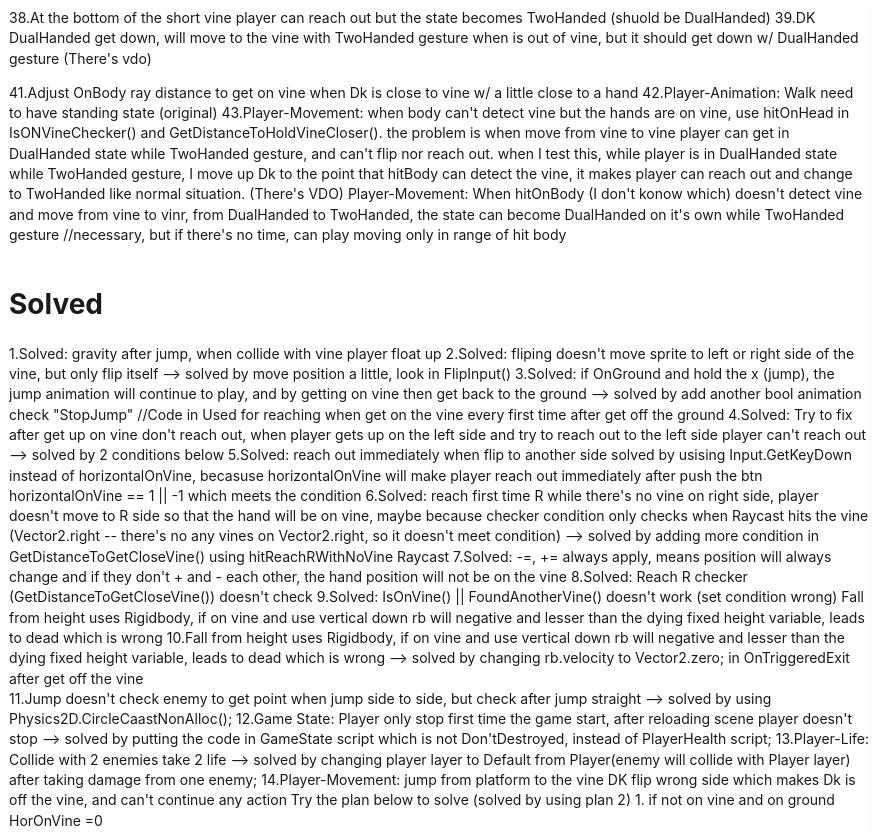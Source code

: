 38.At the bottom of the short vine player can reach out but the state becomes TwoHanded (shuold be DualHanded)
39.DK DualHanded get down, will move to the vine with TwoHanded gesture when is out of vine, but it should get down w/ DualHanded gesture (There's vdo)

41.Adjust OnBody ray distance to get on vine when Dk is close to vine w/ a little close to a hand
42.Player-Animation: Walk need to have standing state (original)
43.Player-Movement: when body can't detect vine but the hands are on vine, use hitOnHead in IsONVineChecker() and GetDistanceToHoldVineCloser(). the problem is when move from vine to vine player can get in DualHanded state while TwoHanded gesture, and can't flip nor reach out. when I test this, while player is in DualHanded state while TwoHanded gesture, I move up Dk to the point that hitBody can detect the vine, it makes player can reach out and change to TwoHanded like normal situation. (There's VDO)
Player-Movement: When hitOnBody (I don't konow which) doesn't detect vine and move from vine to vinr, from DualHanded to TwoHanded, the state can become DualHanded on it's own while TwoHanded gesture  //necessary, but if there's no time, can play moving only in range of hit body 



# Solved
1.Solved: gravity after jump, when collide with vine player float up
2.Solved: fliping doesn't move sprite to left or right side of the vine, but only flip itself
--> solved by move position a little, look in FlipInput()
3.Solved: if OnGround and hold the x (jump), the jump animation will continue to play, and by getting on vine then get back to the ground
--> solved by add another bool animation check "StopJump"
//Code in Used for reaching when get on the vine every first time after get off the ground
4.Solved: Try to fix after get up on vine don't reach out, when player gets up on the left side and try to reach out to the left side
player can't reach out --> solved by 2 conditions below
5.Solved: reach out immediately when flip to another side 
solved by usising Input.GetKeyDown instead of horizontalOnVine, becasuse horizontalOnVine will make player reach out immediately after push the btn
horizontalOnVine == 1 || -1 which meets the condition 
6.Solved: reach first time R while there's no vine on right side, player doesn't move to R side so that the hand will be on vine, maybe because checker condition only checks
when Raycast hits the vine (Vector2.right -- there's no any vines on Vector2.right, so it doesn't meet condition) 
--> solved by adding more condition in GetDistanceToGetCloseVine() using hitReachRWithNoVine Raycast
7.Solved: -=, += always apply, means position will always change and if they don't + and - each other, the hand position will not be on the vine
8.Solved: Reach R checker (GetDistanceToGetCloseVine()) doesn't check
9.Solved: IsOnVine() || FoundAnotherVine() doesn't work (set condition wrong)
Fall from height uses Rigidbody, if on vine and use vertical down rb will negative and lesser than the dying fixed height variable, leads to dead which is wrong
10.Fall from height uses Rigidbody, if on vine and use vertical down rb will negative and lesser than the dying fixed height variable, leads to dead which is wrong
--> solved by changing rb.velocity to Vector2.zero; in OnTriggeredExit after get off the vine  
11.Jump doesn't check enemy to get point when jump side to side, but check after jump straight 
--> solved by using Physics2D.CircleCaastNonAlloc();
12.Game State: Player only stop first time the game start, after reloading scene player doesn't stop
--> solved by putting the code in GameState script which is not Don'tDestroyed, instead of PlayerHealth script;
13.Player-Life: Collide with 2 enemies take 2 life
--> solved by changing player layer to Default from Player(enemy will collide with Player layer) after taking damage from one enemy;
14.Player-Movement: jump from platform to the vine DK flip wrong side which makes Dk is off the vine, and can't continue any action
    Try the plan below to solve (solved by using plan 2)
    1. if not on vine and on ground HorOnVine =0